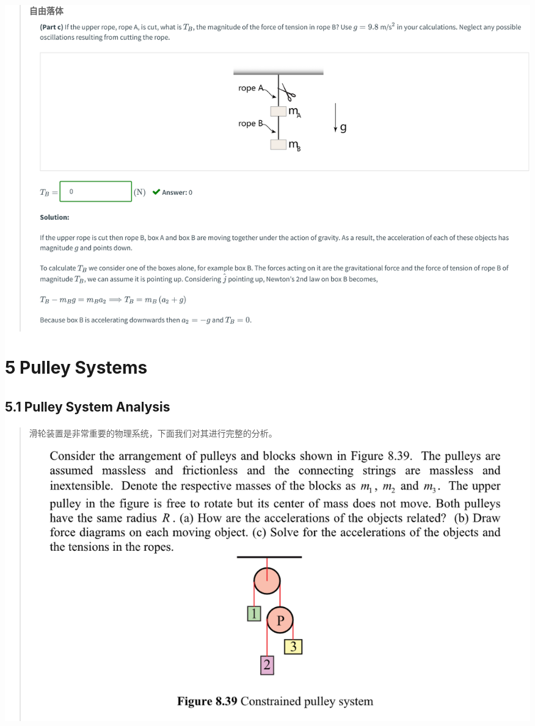 > **自由落体**![image.png](./Force_Law_and_Gravity.assets/20230302_2324099738.png)



# 5 Pulley Systems
## 5.1 Pulley System Analysis
> 滑轮装置是非常重要的物理系统，下面我们对其进行完整的分析。
> ![image.png](./Force_Law_and_Gravity.assets/20230302_2324094530.png)
